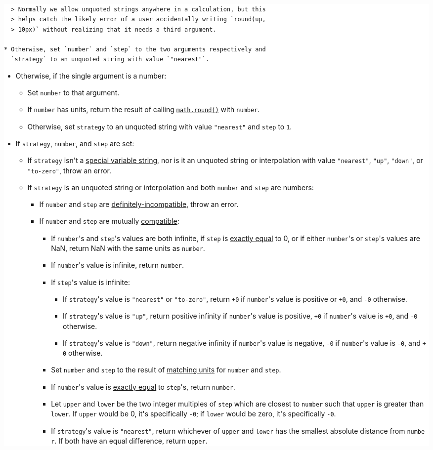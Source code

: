       > Normally we allow unquoted strings anywhere in a calculation, but this
      > helps catch the likely error of a user accidentally writing `round(up,
      > 10px)` without realizing that it needs a third argument.

    * Otherwise, set `number` and `step` to the two arguments respectively and
      `strategy` to an unquoted string with value `"nearest"`.

  * Otherwise, if the single argument is a number:

    * Set `number` to that argument.

    * If `number` has units, return the result of calling [`math.round()`] with
      `number`.

    * Otherwise, set `strategy` to an unquoted string with value `"nearest"` and
      `step` to `1`.

  * If `strategy`, `number`, and `step` are set:

    * If `strategy` isn't a [special variable string], nor is it an unquoted
      string or interpolation with value `"nearest"`, `"up"`, `"down"`, or
      `"to-zero"`, throw an error.

    * If `strategy` is an unquoted string or interpolation and both `number` and
      `step` are numbers:

      * If `number` and `step` are [definitely-incompatible], throw an error.

      * If `number` and `step` are mutually [compatible]:

        * If `number`'s and `step`'s values are both infinite, if `step` is
          [exactly equal] to 0, or if either `number`'s or `step`'s values are
          NaN, return NaN with the same units as `number`.

        * If `number`'s value is infinite, return `number`.

        * If `step`'s value is infinite:

          * If `strategy`'s value is `"nearest"` or `"to-zero"`, return `+0` if
            `number`'s value is positive or `+0`, and `-0` otherwise.

          * If `strategy`'s value is `"up"`, return positive infinity if
            `number`'s value is positive, `+0` if `number`'s value is `+0`, and
            `-0` otherwise.

          * If `strategy`'s value is `"down"`, return negative infinity if
            `number`'s value is negative, `-0` if `number`'s value is `-0`, and
            `+0` otherwise.

        * Set `number` and `step` to the result of [matching units] for `number`
          and `step`.

        * If `number`'s value is [exactly equal] to `step`'s, return `number`.

        * Let `upper` and `lower` be the two integer multiples of `step` which
          are closest to `number` such that `upper` is greater than `lower`. If
          `upper` would be 0, it's specifically `-0`; if `lower` would be zero,
          it's specifically `-0`.

        * If `strategy`'s value is `"nearest"`, return whichever of `upper` and
          `lower` has the smallest absolute distance from `number`. If both have
          an equal difference, return `upper`.


[`FunctionExpression`]: ../functions.md#syntax
  [degenerate]: number.md#degenerate-number
  [convert the number to a calculation]: number.md#converting-a-number-to-a-calculation
[`FunctionCall`]: ../functions.md#functioncall
  [adjusting slash precedence]: #adjusting-slash-precedence
  [as a calculation value]: #evaluating-an-expression-as-a-calculation-value
[`SlashListExpression`]: list.md#slashlistexpression
  [calculation-safe]: #calculation-safe-expression
  [Semantics]: #semantics
  [simplifying]: #simplifying-a-calculationvalue
  [`sass:math`]: ../built-in-modules/math.md
  [known units]: number.md#known-units
  [`log()` function]: ../built-in-modules/math.md#log
  [`pow()` function]: ../built-in-modules/math.md#pow
  [`atan2()` function]: ../built-in-modules/math.md#atan2
  [compatible]: number.md#compatible-units
  [definitely-incompatible]: number.md#possibly-compatible-numbers
  [exactly equals]: number.md#exact-equality
  [`math.round()`]: ../built-in-modules/math.md#round
  [exactly equal]: number.md#exact-equality
  [special variable string]: ../functions.md#special-variable-string
  [matching units]: number.md#matching-two-numbers-units
  [`math.min()`]: ../built-in-modules/math.md#min
  [`math.max()`]: ../built-in-modules/math.md#max
[as calculation values]: #evaluating-an-expression-as-a-calculation-value